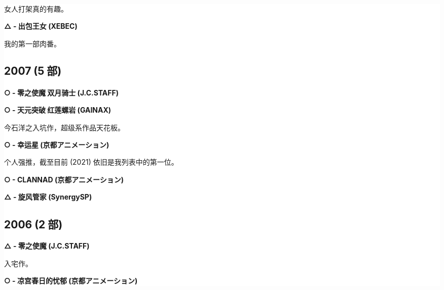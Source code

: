 女人打架真的有趣。

**△ - 出包王女 (XEBEC)**

我的第一部肉番。

## 2007 (5 部)

**○ - 零之使魔 双月骑士 (J.C.STAFF)**

**○ - 天元突破 红莲螺岩 (GAINAX)**

今石洋之入坑作，超级系作品天花板。


**○ - 幸运星 (京都アニメーション)**

个人强推，截至目前 (2021) 依旧是我列表中的第一位。

**○ - CLANNAD (京都アニメーション)**

**△ - 旋风管家 (SynergySP)**

## 2006 (2 部)

**△ - 零之使魔 (J.C.STAFF)**

入宅作。

**○ - 凉宫春日的忧郁 (京都アニメーション)**
